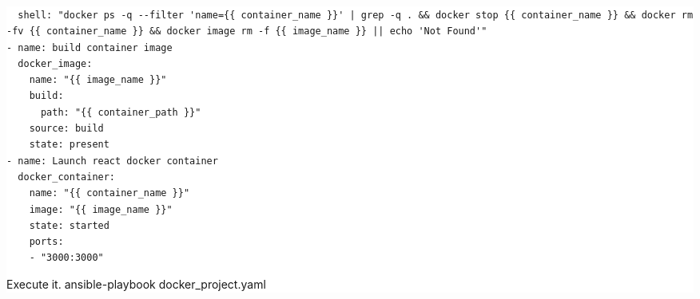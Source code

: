       shell: "docker ps -q --filter 'name={{ container_name }}' | grep -q . && docker stop {{ container_name }} && docker rm -fv {{ container_name }} && docker image rm -f {{ image_name }} || echo 'Not Found'"
    - name: build container image
      docker_image:
        name: "{{ image_name }}"
        build:
          path: "{{ container_path }}"
        source: build
        state: present
    - name: Launch react docker container
      docker_container:
        name: "{{ container_name }}"
        image: "{{ image_name }}"
        state: started
        ports:
        - "3000:3000"
Execute it.
ansible-playbook docker_project.yaml
